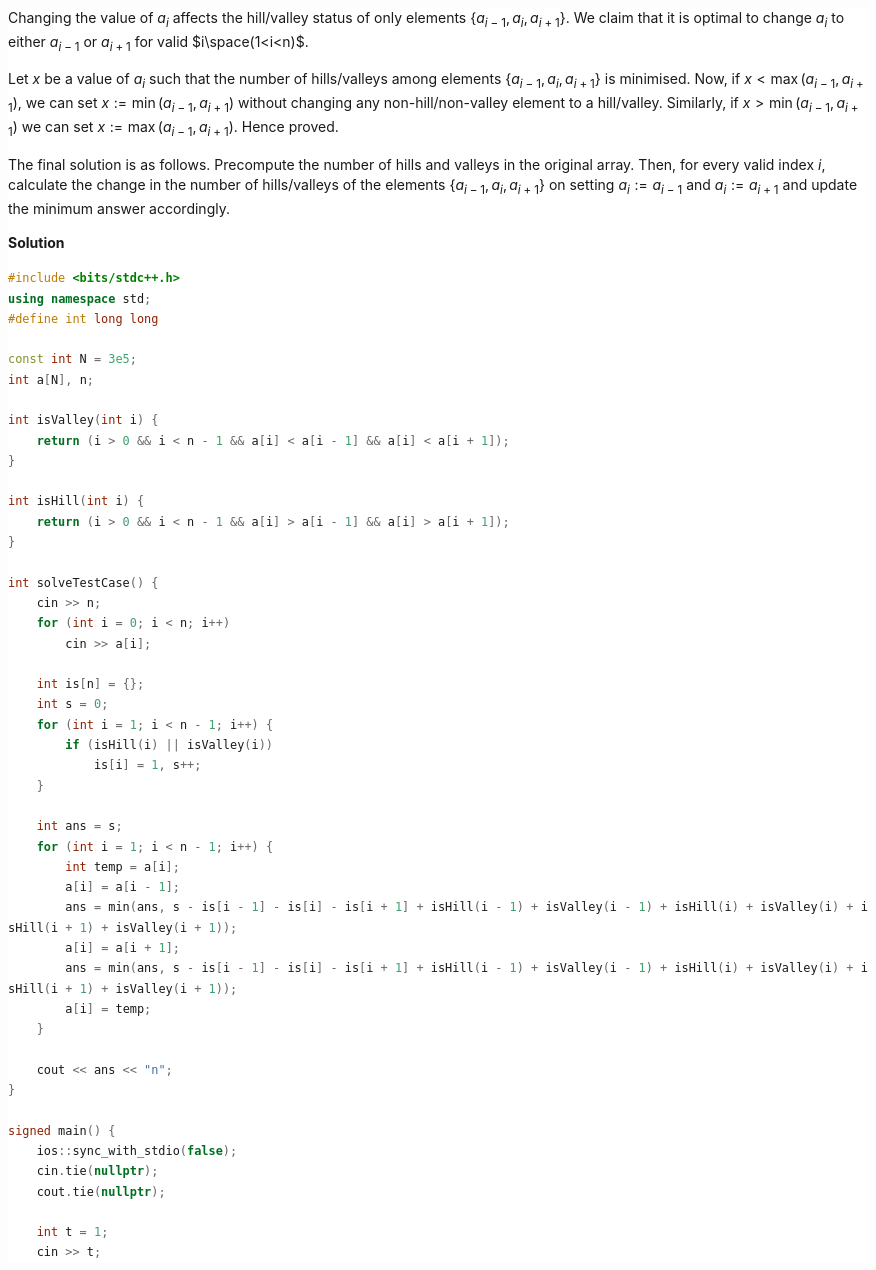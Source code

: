 Changing the value of $a_i$ affects the hill/valley status of only elements $\{a_{i-1}, a_i, a_{i+1}\}$. We claim that it is optimal to change $a_i$ to either $a_{i-1}$ or $a_{i+1}$ for valid $i\space(1<i<n)$.

Let $x$ be a value of $a_i$ such that the number of hills/valleys among elements $\{a_{i-1},a_i,a_{i+1}\}$ is minimised. Now, if $x < \max(a_{i-1}, a_{i+1})$, we can set $x := \min(a_{i-1}, a_{i+1})$ without changing any non-hill/non-valley element to a hill/valley. Similarly, if $x > \min(a_{i-1},a_{i+1})$ we can set $x := \max(a_{i-1},a_{i+1})$. Hence proved.

The final solution is as follows. Precompute the number of hills and valleys in the original array. Then, for every valid index $i$, calculate the change in the number of hills/valleys of the elements $\{a_{i-1},a_i,a_{i+1}\}$ on setting $a_i := a_{i-1}$ and $a_i := a_{i+1}$ and update the minimum answer accordingly.

 **Solution**
```cpp
#include <bits/stdc++.h>
using namespace std;
#define int long long

const int N = 3e5;
int a[N], n;

int isValley(int i) {
    return (i > 0 && i < n - 1 && a[i] < a[i - 1] && a[i] < a[i + 1]);
}

int isHill(int i) {
    return (i > 0 && i < n - 1 && a[i] > a[i - 1] && a[i] > a[i + 1]);
}

int solveTestCase() {
    cin >> n;
    for (int i = 0; i < n; i++)
        cin >> a[i];

    int is[n] = {};
    int s = 0;
    for (int i = 1; i < n - 1; i++) {
        if (isHill(i) || isValley(i))
            is[i] = 1, s++;
    }

    int ans = s;
    for (int i = 1; i < n - 1; i++) {
        int temp = a[i];
        a[i] = a[i - 1];
        ans = min(ans, s - is[i - 1] - is[i] - is[i + 1] + isHill(i - 1) + isValley(i - 1) + isHill(i) + isValley(i) + isHill(i + 1) + isValley(i + 1));
        a[i] = a[i + 1];
        ans = min(ans, s - is[i - 1] - is[i] - is[i + 1] + isHill(i - 1) + isValley(i - 1) + isHill(i) + isValley(i) + isHill(i + 1) + isValley(i + 1));
        a[i] = temp;
    }

    cout << ans << "n";
}

signed main() {
    ios::sync_with_stdio(false);
    cin.tie(nullptr);
    cout.tie(nullptr);

    int t = 1;
    cin >> t;
```
